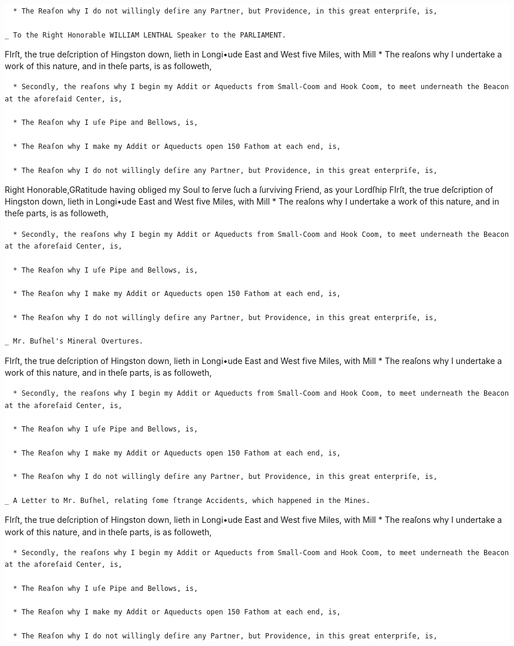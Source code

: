       * The Reaſon why I do not willingly deſire any Partner, but Providence, in this great enterpriſe, is,

    _ To the Right Honorable WILLIAM LENTHAL Speaker to the PARLIAMENT.
FIrſt, the true deſcription of Hingston down, lieth in Longi•ude East and West five Miles, with Mill
      * The reaſons why I undertake a work of this nature, and in theſe parts, is as followeth,

      * Secondly, the reaſons why I begin my Addit or Aqueducts from Small-Coom and Hook Coom, to meet underneath the Beacon at the aforeſaid Center, is,

      * The Reaſon why I uſe Pipe and Bellows, is,

      * The Reaſon why I make my Addit or Aqueducts open 150 Fathom at each end, is,

      * The Reaſon why I do not willingly deſire any Partner, but Providence, in this great enterpriſe, is,
Right Honorable,GRatitude having obliged my Soul to ſerve ſuch a ſurviving Friend, as your Lordſhip FIrſt, the true deſcription of Hingston down, lieth in Longi•ude East and West five Miles, with Mill
      * The reaſons why I undertake a work of this nature, and in theſe parts, is as followeth,

      * Secondly, the reaſons why I begin my Addit or Aqueducts from Small-Coom and Hook Coom, to meet underneath the Beacon at the aforeſaid Center, is,

      * The Reaſon why I uſe Pipe and Bellows, is,

      * The Reaſon why I make my Addit or Aqueducts open 150 Fathom at each end, is,

      * The Reaſon why I do not willingly deſire any Partner, but Providence, in this great enterpriſe, is,

    _ Mr. Buſhel's Mineral Overtures.
FIrſt, the true deſcription of Hingston down, lieth in Longi•ude East and West five Miles, with Mill
      * The reaſons why I undertake a work of this nature, and in theſe parts, is as followeth,

      * Secondly, the reaſons why I begin my Addit or Aqueducts from Small-Coom and Hook Coom, to meet underneath the Beacon at the aforeſaid Center, is,

      * The Reaſon why I uſe Pipe and Bellows, is,

      * The Reaſon why I make my Addit or Aqueducts open 150 Fathom at each end, is,

      * The Reaſon why I do not willingly deſire any Partner, but Providence, in this great enterpriſe, is,

    _ A Letter to Mr. Buſhel, relating ſome ſtrange Accidents, which happened in the Mines.
FIrſt, the true deſcription of Hingston down, lieth in Longi•ude East and West five Miles, with Mill
      * The reaſons why I undertake a work of this nature, and in theſe parts, is as followeth,

      * Secondly, the reaſons why I begin my Addit or Aqueducts from Small-Coom and Hook Coom, to meet underneath the Beacon at the aforeſaid Center, is,

      * The Reaſon why I uſe Pipe and Bellows, is,

      * The Reaſon why I make my Addit or Aqueducts open 150 Fathom at each end, is,

      * The Reaſon why I do not willingly deſire any Partner, but Providence, in this great enterpriſe, is,
